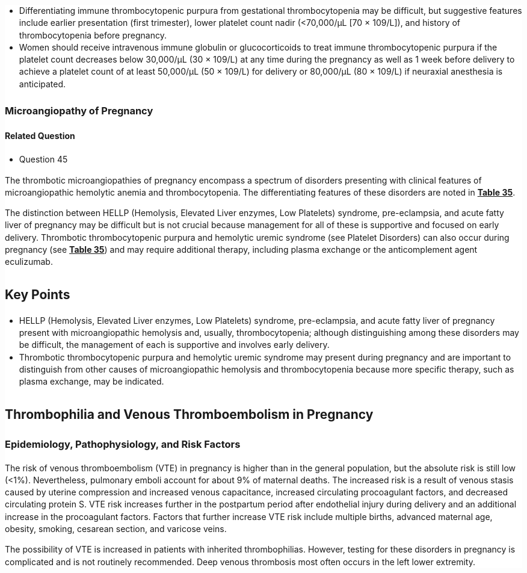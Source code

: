 - Differentiating immune thrombocytopenic purpura from gestational thrombocytopenia may be difficult, but suggestive features include earlier presentation (first trimester), lower platelet count nadir (<70,000/µL \[70 × 109/L]), and history of thrombocytopenia before pregnancy.
- Women should receive intravenous immune globulin or glucocorticoids to treat immune thrombocytopenic purpura if the platelet count decreases below 30,000/µL (30 × 109/L) at any time during the pregnancy as well as 1 week before delivery to achieve a platelet count of at least 50,000/µL (50 × 109/L) for delivery or 80,000/µL (80 × 109/L) if neuraxial anesthesia is anticipated.

### Microangiopathy of Pregnancy

#### Related Question

- Question 45

The thrombotic microangiopathies of pregnancy encompass a spectrum of disorders presenting with clinical features of microangiopathic hemolytic anemia and thrombocytopenia. The differentiating features of these disorders are noted in **[Table 35](https://mksap18.acponline.org/app/topics/ho/tables/mk18_a_ho_t35)**.

The distinction between HELLP (Hemolysis, Elevated Liver enzymes, Low Platelets) syndrome, pre-eclampsia, and acute fatty liver of pregnancy may be difficult but is not crucial because management for all of these is supportive and focused on early delivery. Thrombotic thrombocytopenic purpura and hemolytic uremic syndrome (see Platelet Disorders) can also occur during pregnancy (see **[Table 35](https://mksap18.acponline.org/app/topics/ho/tables/mk18_a_ho_t35)**) and may require additional therapy, including plasma exchange or the anticomplement agent eculizumab.

## Key Points

- HELLP (Hemolysis, Elevated Liver enzymes, Low Platelets) syndrome, pre-eclampsia, and acute fatty liver of pregnancy present with microangiopathic hemolysis and, usually, thrombocytopenia; although distinguishing among these disorders may be difficult, the management of each is supportive and involves early delivery.
- Thrombotic thrombocytopenic purpura and hemolytic uremic syndrome may present during pregnancy and are important to distinguish from other causes of microangiopathic hemolysis and thrombocytopenia because more specific therapy, such as plasma exchange, may be indicated.

## Thrombophilia and Venous Thromboembolism in Pregnancy

### Epidemiology, Pathophysiology, and Risk Factors

The risk of venous thromboembolism (VTE) in pregnancy is higher than in the general population, but the absolute risk is still low (<1%). Nevertheless, pulmonary emboli account for about 9% of maternal deaths. The increased risk is a result of venous stasis caused by uterine compression and increased venous capacitance, increased circulating procoagulant factors, and decreased circulating protein S. VTE risk increases further in the postpartum period after endothelial injury during delivery and an additional increase in the procoagulant factors. Factors that further increase VTE risk include multiple births, advanced maternal age, obesity, smoking, cesarean section, and varicose veins.

The possibility of VTE is increased in patients with inherited thrombophilias. However, testing for these disorders in pregnancy is complicated and is not routinely recommended. Deep venous thrombosis most often occurs in the left lower extremity.
